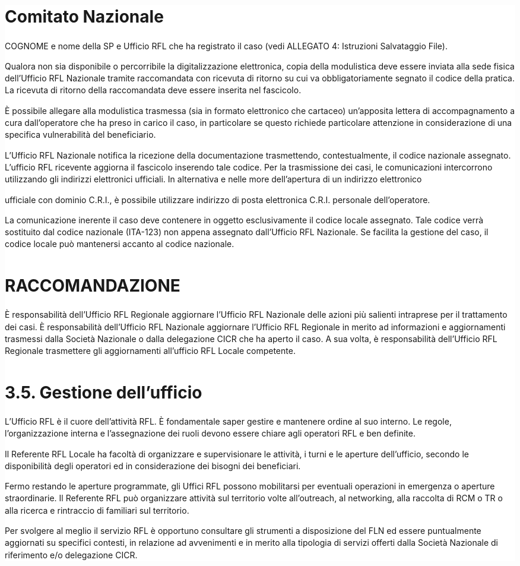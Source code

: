# Comitato Nazionale

COGNOME e nome della SP e Ufficio RFL che ha registrato il caso (vedi ALLEGATO 4: Istruzioni Salvataggio File).

Qualora non sia disponibile o percorribile la digitalizzazione elettronica, copia della modulistica deve essere inviata alla sede fisica dell’Ufficio RFL Nazionale tramite raccomandata con ricevuta di ritorno su cui va obbligatoriamente segnato il codice della pratica. La ricevuta di ritorno della raccomandata deve essere inserita nel fascicolo.

È possibile allegare alla modulistica trasmessa (sia in formato elettronico che cartaceo) un’apposita lettera di accompagnamento a cura dall’operatore che ha preso in carico il caso, in particolare se questo richiede particolare attenzione in considerazione di una specifica vulnerabilità del beneficiario.

L’Ufficio RFL Nazionale notifica la ricezione della documentazione trasmettendo, contestualmente, il codice nazionale assegnato. L’ufficio RFL ricevente aggiorna il fascicolo inserendo tale codice. Per la trasmissione dei casi, le comunicazioni intercorrono utilizzando gli indirizzi elettronici ufficiali. In alternativa e nelle more dell’apertura di un indirizzo elettronico

ufficiale con dominio C.R.I., è possibile utilizzare indirizzo di posta elettronica C.R.I. personale dell’operatore.

La comunicazione inerente il caso deve contenere in oggetto esclusivamente il codice locale assegnato. Tale codice verrà sostituito dal codice nazionale (ITA-123) non appena assegnato dall’Ufficio RFL Nazionale. Se facilita la gestione del caso, il codice locale può mantenersi accanto al codice nazionale.

# RACCOMANDAZIONE

È responsabilità dell’Ufficio RFL Regionale aggiornare l’Ufficio RFL Nazionale delle azioni più salienti intraprese per il trattamento dei casi. È responsabilità dell’Ufficio RFL Nazionale aggiornare l’Ufficio RFL Regionale in merito ad informazioni e aggiornamenti trasmessi dalla Società Nazionale o dalla delegazione CICR che ha aperto il caso. A sua volta, è responsabilità dell’Ufficio RFL Regionale trasmettere gli aggiornamenti all’ufficio RFL Locale competente.

# 3.5. Gestione dell’ufficio

L’Ufficio RFL è il cuore dell’attività RFL. È fondamentale saper gestire e mantenere ordine al suo interno. Le regole, l’organizzazione interna e l’assegnazione dei ruoli devono essere chiare agli operatori RFL e ben definite.

Il Referente RFL Locale ha facoltà di organizzare e supervisionare le attività, i turni e le aperture dell’ufficio, secondo le disponibilità degli operatori ed in considerazione dei bisogni dei beneficiari.

Fermo restando le aperture programmate, gli Uffici RFL possono mobilitarsi per eventuali operazioni in emergenza o aperture straordinarie. Il Referente RFL può organizzare attività sul territorio volte all’outreach, al networking, alla raccolta di RCM o TR o alla ricerca e rintraccio di familiari sul territorio.

Per svolgere al meglio il servizio RFL è opportuno consultare gli strumenti a disposizione del FLN ed essere puntualmente aggiornati su specifici contesti, in relazione ad avvenimenti e in merito alla tipologia di servizi offerti dalla Società Nazionale di riferimento e/o delegazione CICR.
